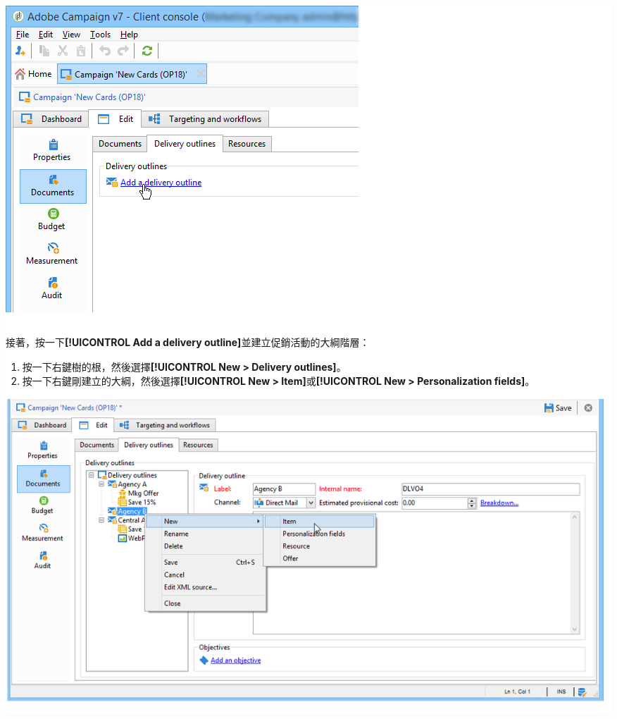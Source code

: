 ![](assets/s_ncs_user_op_composition_link.png)

接著，按一下&#x200B;**[!UICONTROL Add a delivery outline]**&#x200B;並建立促銷活動的大綱階層：

1. 按一下右鍵樹的根，然後選擇&#x200B;**[!UICONTROL New > Delivery outlines]**。
1. 按一下右鍵剛建立的大綱，然後選擇&#x200B;**[!UICONTROL New > Item]**&#x200B;或&#x200B;**[!UICONTROL New > Personalization fields]**。

![](assets/s_ncs_user_op_add_composition.png)
